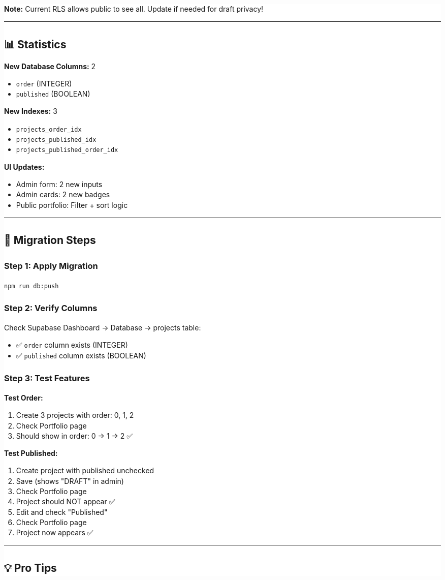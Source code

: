 **Note:** Current RLS allows public to see all. Update if needed for draft privacy!

---

## 📊 Statistics

**New Database Columns:** 2
- `order` (INTEGER)
- `published` (BOOLEAN)

**New Indexes:** 3
- `projects_order_idx`
- `projects_published_idx`
- `projects_published_order_idx`

**UI Updates:**
- Admin form: 2 new inputs
- Admin cards: 2 new badges
- Public portfolio: Filter + sort logic

---

## 🚀 Migration Steps

### **Step 1: Apply Migration**
```bash
npm run db:push
```

### **Step 2: Verify Columns**
Check Supabase Dashboard → Database → projects table:
- ✅ `order` column exists (INTEGER)
- ✅ `published` column exists (BOOLEAN)

### **Step 3: Test Features**

**Test Order:**
1. Create 3 projects with order: 0, 1, 2
2. Check Portfolio page
3. Should show in order: 0 → 1 → 2 ✅

**Test Published:**
1. Create project with published unchecked
2. Save (shows "DRAFT" in admin)
3. Check Portfolio page
4. Project should NOT appear ✅
5. Edit and check "Published"
6. Check Portfolio page
7. Project now appears ✅

---

## 💡 Pro Tips
